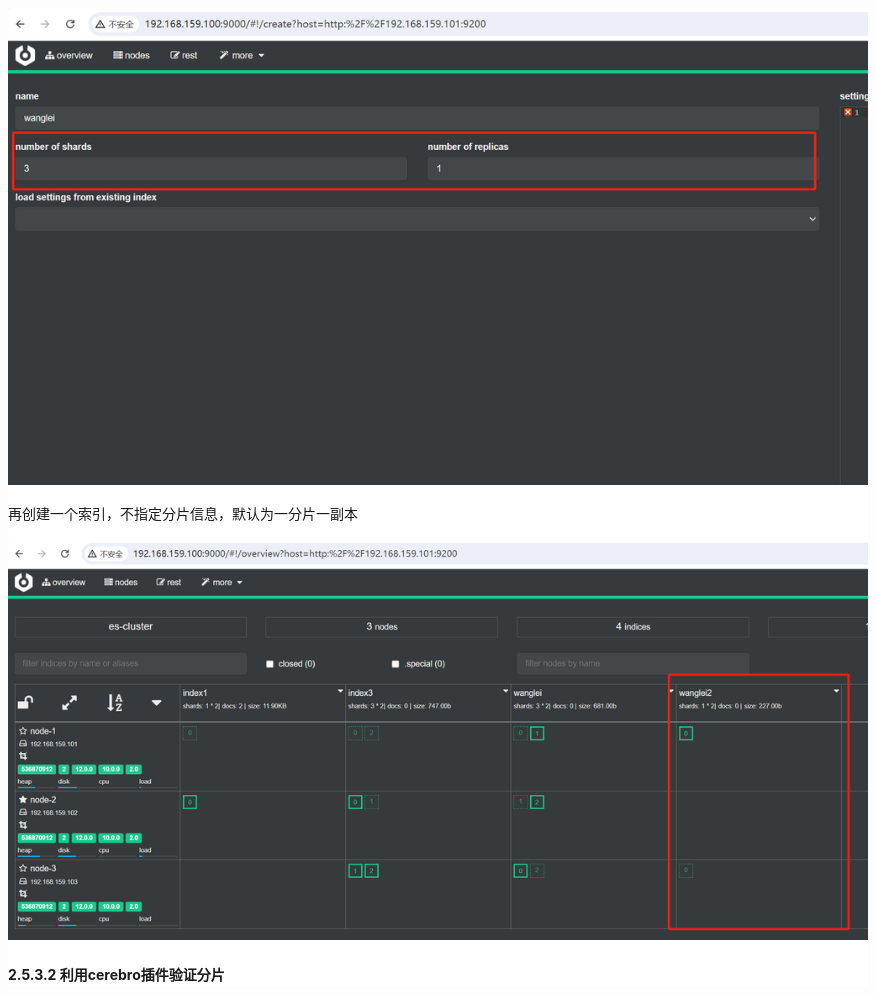![image-20240618093201257](images/image-20240618093201257.png)

再创建一个索引，不指定分片信息，默认为一分片一副本

![image-20240618093318082](images/image-20240618093318082.png)

#### 2.5.3.2 利用cerebro插件验证分片

